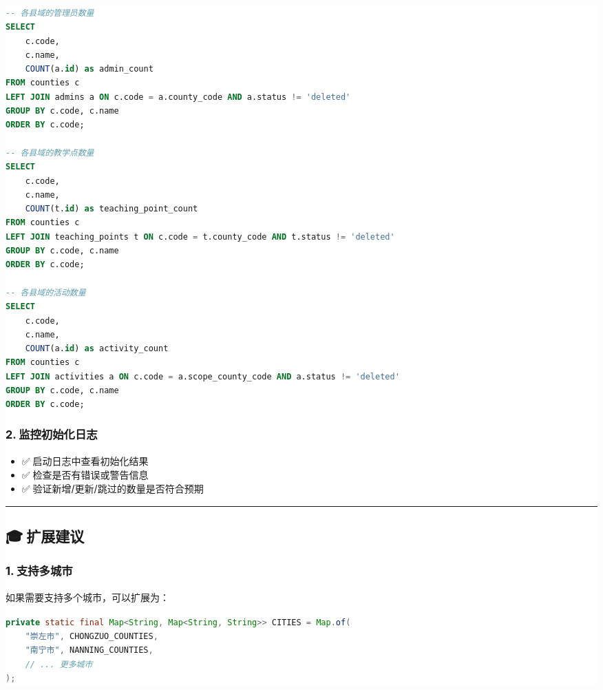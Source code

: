 ```sql
-- 各县域的管理员数量
SELECT 
    c.code, 
    c.name, 
    COUNT(a.id) as admin_count
FROM counties c
LEFT JOIN admins a ON c.code = a.county_code AND a.status != 'deleted'
GROUP BY c.code, c.name
ORDER BY c.code;

-- 各县域的教学点数量
SELECT 
    c.code, 
    c.name, 
    COUNT(t.id) as teaching_point_count
FROM counties c
LEFT JOIN teaching_points t ON c.code = t.county_code AND t.status != 'deleted'
GROUP BY c.code, c.name
ORDER BY c.code;

-- 各县域的活动数量
SELECT 
    c.code, 
    c.name, 
    COUNT(a.id) as activity_count
FROM counties c
LEFT JOIN activities a ON c.code = a.scope_county_code AND a.status != 'deleted'
GROUP BY c.code, c.name
ORDER BY c.code;
```

### 2. 监控初始化日志

- ✅ 启动日志中查看初始化结果
- ✅ 检查是否有错误或警告信息
- ✅ 验证新增/更新/跳过的数量是否符合预期

---

## 🎓 扩展建议

### 1. 支持多城市

如果需要支持多个城市，可以扩展为：

```java
private static final Map<String, Map<String, String>> CITIES = Map.of(
    "崇左市", CHONGZUO_COUNTIES,
    "南宁市", NANNING_COUNTIES,
    // ... 更多城市
);
```

